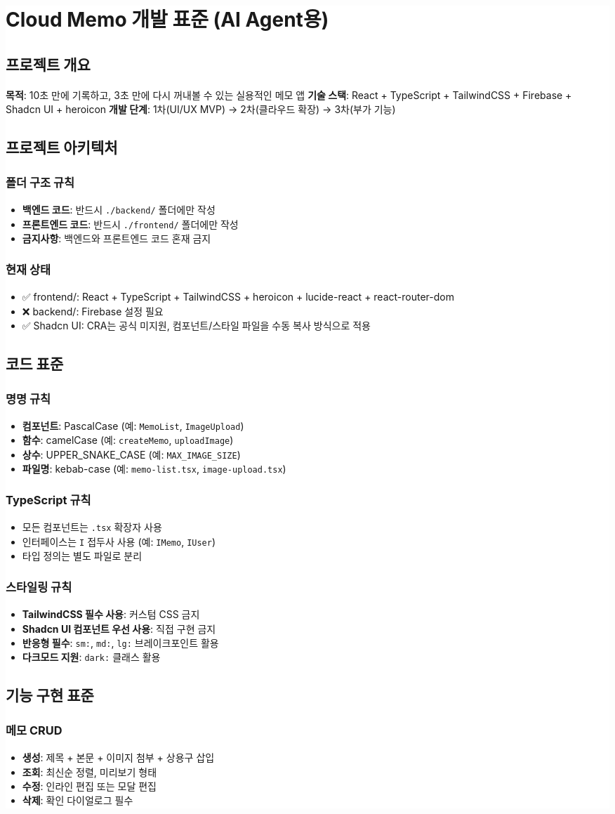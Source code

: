 # Cloud Memo 개발 표준 (AI Agent용)

## 프로젝트 개요

**목적**: 10초 만에 기록하고, 3초 만에 다시 꺼내볼 수 있는 실용적인 메모 앱
**기술 스택**: React + TypeScript + TailwindCSS + Firebase + Shadcn UI + heroicon
**개발 단계**: 1차(UI/UX MVP) → 2차(클라우드 확장) → 3차(부가 기능)

## 프로젝트 아키텍처

### 폴더 구조 규칙
- **백엔드 코드**: 반드시 `./backend/` 폴더에만 작성
- **프론트엔드 코드**: 반드시 `./frontend/` 폴더에만 작성
- **금지사항**: 백엔드와 프론트엔드 코드 혼재 금지

### 현재 상태
- ✅ frontend/: React + TypeScript + TailwindCSS + heroicon + lucide-react + react-router-dom
- ❌ backend/: Firebase 설정 필요
- ✅ Shadcn UI: CRA는 공식 미지원, 컴포넌트/스타일 파일을 수동 복사 방식으로 적용

## 코드 표준

### 명명 규칙
- **컴포넌트**: PascalCase (예: `MemoList`, `ImageUpload`)
- **함수**: camelCase (예: `createMemo`, `uploadImage`)
- **상수**: UPPER_SNAKE_CASE (예: `MAX_IMAGE_SIZE`)
- **파일명**: kebab-case (예: `memo-list.tsx`, `image-upload.tsx`)

### TypeScript 규칙
- 모든 컴포넌트는 `.tsx` 확장자 사용
- 인터페이스는 `I` 접두사 사용 (예: `IMemo`, `IUser`)
- 타입 정의는 별도 파일로 분리

### 스타일링 규칙
- **TailwindCSS 필수 사용**: 커스텀 CSS 금지
- **Shadcn UI 컴포넌트 우선 사용**: 직접 구현 금지
- **반응형 필수**: `sm:`, `md:`, `lg:` 브레이크포인트 활용
- **다크모드 지원**: `dark:` 클래스 활용

## 기능 구현 표준

### 메모 CRUD
- **생성**: 제목 + 본문 + 이미지 첨부 + 상용구 삽입
- **조회**: 최신순 정렬, 미리보기 형태
- **수정**: 인라인 편집 또는 모달 편집
- **삭제**: 확인 다이얼로그 필수
